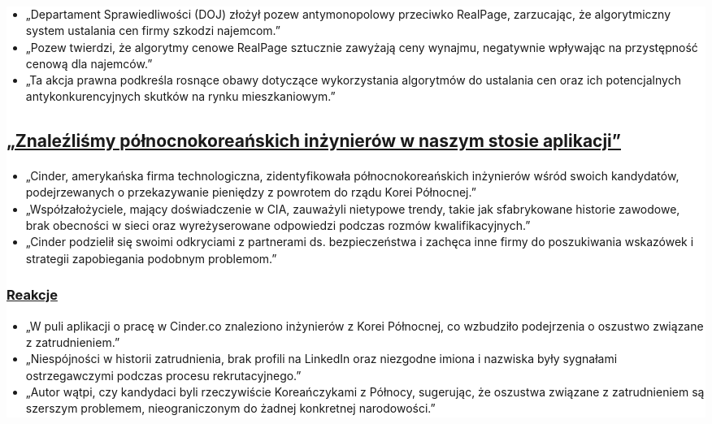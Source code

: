- „Departament Sprawiedliwości (DOJ) złożył pozew antymonopolowy przeciwko RealPage, zarzucając, że algorytmiczny system ustalania cen firmy szkodzi najemcom.”
- „Pozew twierdzi, że algorytmy cenowe RealPage sztucznie zawyżają ceny wynajmu, negatywnie wpływając na przystępność cenową dla najemców.”
- „Ta akcja prawna podkreśla rosnące obawy dotyczące wykorzystania algorytmów do ustalania cen oraz ich potencjalnych antykonkurencyjnych skutków na rynku mieszkaniowym.”

## [„Znaleźliśmy północnokoreańskich inżynierów w naszym stosie aplikacji”](https://www.cinder.co/blog-posts/north-korean-engineers-in-our-application-pile)

- „Cinder, amerykańska firma technologiczna, zidentyfikowała północnokoreańskich inżynierów wśród swoich kandydatów, podejrzewanych o przekazywanie pieniędzy z powrotem do rządu Korei Północnej.”
- „Współzałożyciele, mający doświadczenie w CIA, zauważyli nietypowe trendy, takie jak sfabrykowane historie zawodowe, brak obecności w sieci oraz wyreżyserowane odpowiedzi podczas rozmów kwalifikacyjnych.”
- „Cinder podzielił się swoimi odkryciami z partnerami ds. bezpieczeństwa i zachęca inne firmy do poszukiwania wskazówek i strategii zapobiegania podobnym problemom.”

### [Reakcje](https://news.ycombinator.com/item?id=41353079)

- „W puli aplikacji o pracę w Cinder.co znaleziono inżynierów z Korei Północnej, co wzbudziło podejrzenia o oszustwo związane z zatrudnieniem.”
- „Niespójności w historii zatrudnienia, brak profili na LinkedIn oraz niezgodne imiona i nazwiska były sygnałami ostrzegawczymi podczas procesu rekrutacyjnego.”
- „Autor wątpi, czy kandydaci byli rzeczywiście Koreańczykami z Północy, sugerując, że oszustwa związane z zatrudnieniem są szerszym problemem, nieograniczonym do żadnej konkretnej narodowości.”

<head>
  <meta property="og:title" content="„Czy Telegram to naprawdę zaszyfrowana aplikacja do przesyłania wiadomości?”" />
  <meta property="og:type" content="website" />
  <meta property="og:image" content="https://og.cho.sh/api/og/?title=%E2%80%9ECzy%20Telegram%20to%20naprawd%C4%99%20zaszyfrowana%20aplikacja%20do%20przesy%C5%82ania%20wiadomo%C5%9Bci%3F%E2%80%9D&subheading=poniedzia%C5%82ek%2C%2026%20sierpnia%202024%3A%20Podsumowanie%20Hacker%20News" />
</head>
